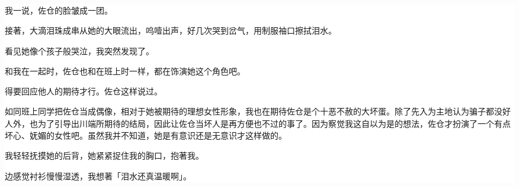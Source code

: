 我一说，佐仓的脸皱成一团。

接著，大滴泪珠成串从她的大眼流出，呜噎出声，好几次哭到岔气，用制服袖口擦拭泪水。

看见她像个孩子般哭泣，我突然发现了。

和我在一起时，佐仓也和在班上时一样，都在饰演她这个角色吧。

得要回应他人的期待才行。佐仓这样说过。

如同班上同学把佐仓当成偶像，相对于她被期待的理想女性形象，我也在期待佐仓是个十恶不赦的大坏蛋。除了先入为主地认为骗子都没好人外，也为了引导出川端所期待的结局，因此让佐仓当坏人是再方便也不过的事了。因为察觉我这自以为是的想法，佐仓才扮演了一个有点坏心、妩媚的女性吧。虽然我并不知道，她是有意识还是无意识才这样做的。

我轻轻抚摸她的后背，她紧紧捉住我的胸口，抱著我。

边感觉衬衫慢慢湿透，我想著「泪水还真温暖啊」。

